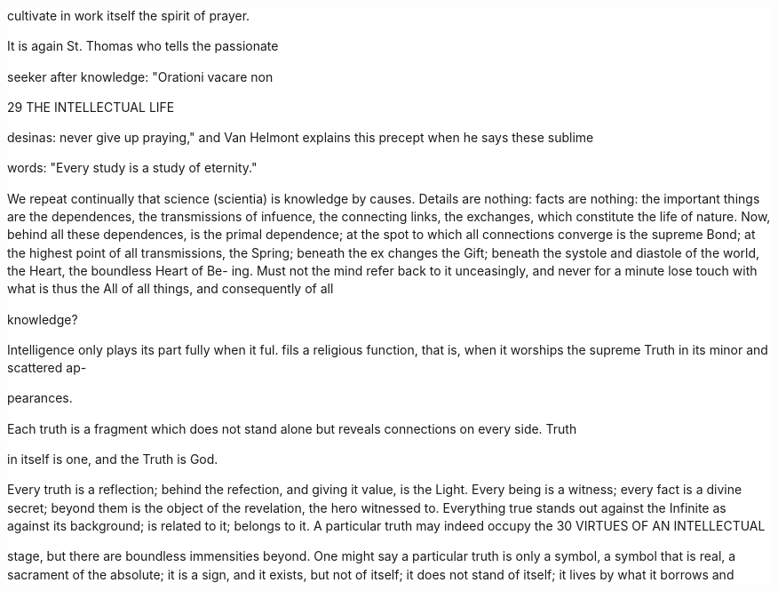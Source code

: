 cultivate in work itself the spirit of prayer.

It is again St. Thomas who tells the passionate

seeker after knowledge: "Orationi vacare non

29
THE INTELLECTUAL LIFE

desinas: never give up praying," and Van Helmont
explains this precept when he says these sublime

words: "Every study is a study of eternity."

We repeat continually that science (scientia) is
knowledge by causes. Details are nothing: facts are
nothing: the important things are the dependences,
the transmissions of infuence, the connecting links,
the exchanges, which constitute the life of nature.
Now, behind all these dependences, is the primal
dependence; at the spot to which all connections
converge is the supreme Bond; at the highest point
of all transmissions, the Spring; beneath the ex
changes the Gift; beneath the systole and diastole of
the world, the Heart, the boundless Heart of Be-
ing. Must not the mind refer back to it unceasingly,
and never for a minute lose touch with what is
thus the All of all things, and consequently of all

knowledge?

Intelligence only plays its part fully when it ful.
fils a religious function, that is, when it worships
the supreme Truth in its minor and scattered ap-

pearances.

Each truth is a fragment which does not stand
alone but reveals connections on every side. Truth

in itself is one, and the Truth is God.

Every truth is a reflection; behind the refection,
and giving it value, is the Light. Every being is a
witness; every fact is a divine secret; beyond them
is the object of the revelation, the hero witnessed
to. Everything true stands out against the Infinite
as against its background; is related to it; belongs
to it. A particular truth may indeed occupy the
30
VIRTUES OF AN INTELLECTUAL

stage, but there are boundless immensities beyond.
One might say a particular truth is only a symbol,
a symbol that is real, a sacrament of the absolute;
it is a sign, and it exists, but not of itself; it does
not stand of itself; it lives by what it borrows and

